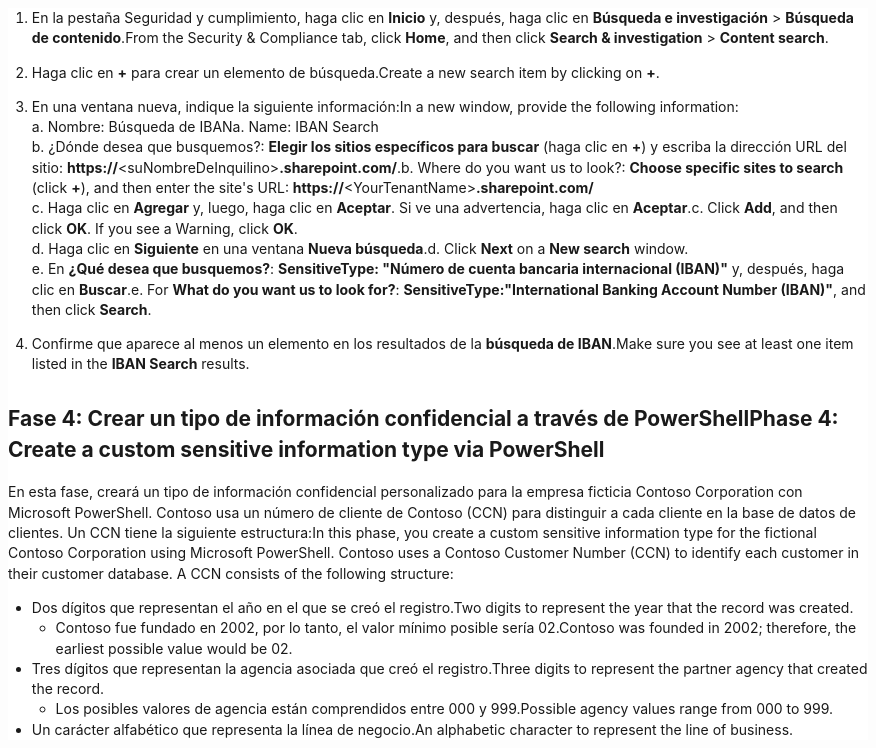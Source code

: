 1. <span data-ttu-id="b553f-170">En la pestaña Seguridad y cumplimiento, haga clic en **Inicio** y, después, haga clic en **Búsqueda e investigación** > **Búsqueda de contenido**.</span><span class="sxs-lookup"><span data-stu-id="b553f-170">From the Security & Compliance tab, click **Home**, and then click **Search & investigation** > **Content search**.</span></span>
2. <span data-ttu-id="b553f-171">Haga clic en **+** para crear un elemento de búsqueda.</span><span class="sxs-lookup"><span data-stu-id="b553f-171">Create a new search item by clicking on **+**.</span></span>
3. <span data-ttu-id="b553f-172">En una ventana nueva, indique la siguiente información:</span><span class="sxs-lookup"><span data-stu-id="b553f-172">In a new window, provide the following information:</span></span>  
    <span data-ttu-id="b553f-p102">a. Nombre: Búsqueda de IBAN</span><span class="sxs-lookup"><span data-stu-id="b553f-p102">a. Name: IBAN Search</span></span>  
    <span data-ttu-id="b553f-p103">b. ¿Dónde desea que busquemos?: **Elegir los sitios específicos para buscar** (haga clic en **+**) y escriba la dirección URL del sitio: **https://**\<suNombreDeInquilino\>**.sharepoint.com/**.</span><span class="sxs-lookup"><span data-stu-id="b553f-p103">b. Where do you want us to look?: **Choose specific sites to search** (click **+**), and then enter the site's URL: **https://**\<YourTenantName\>**.sharepoint.com/**</span></span>  
    <span data-ttu-id="b553f-p104">c. Haga clic en **Agregar** y, luego, haga clic en **Aceptar**. Si ve una advertencia, haga clic en **Aceptar**.</span><span class="sxs-lookup"><span data-stu-id="b553f-p104">c. Click **Add**, and then click **OK**. If you see a Warning, click **OK**.</span></span>  
    <span data-ttu-id="b553f-p105">d. Haga clic en **Siguiente** en una ventana **Nueva búsqueda**.</span><span class="sxs-lookup"><span data-stu-id="b553f-p105">d. Click **Next** on a **New search** window.</span></span>  
    <span data-ttu-id="b553f-p106">e. En **¿Qué desea que busquemos?**: **SensitiveType: "Número de cuenta bancaria internacional (IBAN)"** y, después, haga clic en **Buscar**.</span><span class="sxs-lookup"><span data-stu-id="b553f-p106">e. For **What do you want us to look for?**: **SensitiveType:"International Banking Account Number (IBAN)"**, and then click **Search**.</span></span>

4. <span data-ttu-id="b553f-184">Confirme que aparece al menos un elemento en los resultados de la **búsqueda de IBAN**.</span><span class="sxs-lookup"><span data-stu-id="b553f-184">Make sure you see at least one item listed in the **IBAN Search** results.</span></span>


## <a name="phase-4-create-a-custom-sensitive-information-type-via-powershell"></a><span data-ttu-id="b553f-185">Fase 4: Crear un tipo de información confidencial a través de PowerShell</span><span class="sxs-lookup"><span data-stu-id="b553f-185">Phase 4: Create a custom sensitive information type via PowerShell</span></span>

<span data-ttu-id="b553f-p107">En esta fase, creará un tipo de información confidencial personalizado para la empresa ficticia Contoso Corporation con Microsoft PowerShell. Contoso usa un número de cliente de Contoso (CCN) para distinguir a cada cliente en la base de datos de clientes. Un CCN tiene la siguiente estructura:</span><span class="sxs-lookup"><span data-stu-id="b553f-p107">In this phase, you create a custom sensitive information type for the fictional Contoso Corporation using Microsoft PowerShell.  Contoso uses a Contoso Customer Number (CCN) to identify each customer in their customer database. A CCN consists of the following structure:</span></span>
- <span data-ttu-id="b553f-189">Dos dígitos que representan el año en el que se creó el registro.</span><span class="sxs-lookup"><span data-stu-id="b553f-189">Two digits to represent the year that the record was created.</span></span>
    - <span data-ttu-id="b553f-190">Contoso fue fundado en 2002, por lo tanto, el valor mínimo posible sería 02.</span><span class="sxs-lookup"><span data-stu-id="b553f-190">Contoso was founded in 2002; therefore, the earliest possible value would be 02.</span></span> 
- <span data-ttu-id="b553f-191">Tres dígitos que representan la agencia asociada que creó el registro.</span><span class="sxs-lookup"><span data-stu-id="b553f-191">Three digits to represent the partner agency that created the record.</span></span>
    - <span data-ttu-id="b553f-192">Los posibles valores de agencia están comprendidos entre 000 y 999.</span><span class="sxs-lookup"><span data-stu-id="b553f-192">Possible agency values range from 000 to 999.</span></span> 
- <span data-ttu-id="b553f-193">Un carácter alfabético que representa la línea de negocio.</span><span class="sxs-lookup"><span data-stu-id="b553f-193">An alphabetic character to represent the line of business.</span></span>